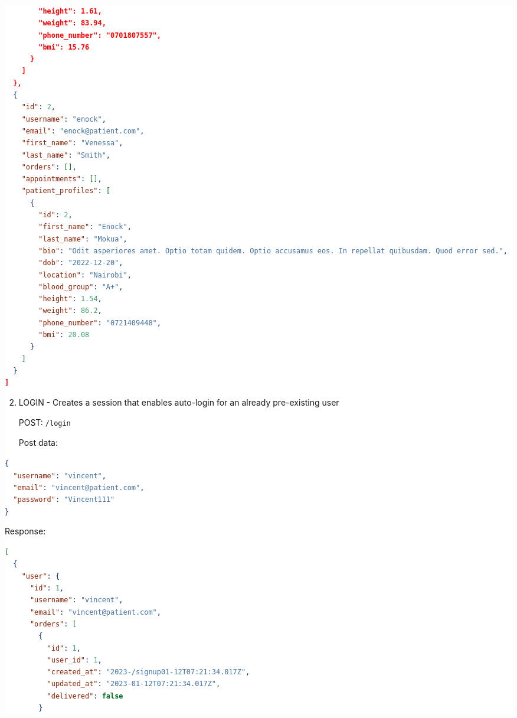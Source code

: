 ```json
        "height": 1.61,
        "weight": 83.94,
        "phone_number": "0701807557",
        "bmi": 15.76
      }
    ]
  },
  {
    "id": 2,
    "username": "enock",
    "email": "enock@patient.com",
    "first_name": "Venessa",
    "last_name": "Smith",
    "orders": [],
    "appointments": [],
    "patient_profiles": [
      {
        "id": 2,
        "first_name": "Enock",
        "last_name": "Mokua",
        "bio": "Odit asperiores amet. Optio totam quidem. Optio accusamus eos. In repellat quibusdam. Quod error sed.",
        "dob": "2022-12-20",
        "location": "Nairobi",
        "blood_group": "A+",
        "height": 1.54,
        "weight": 86.2,
        "phone_number": "0721409448",
        "bmi": 20.08
      }
    ]
  }
]
```

2. LOGIN - Creates a session that enables auto-login for an already pre-existing user

   POST: `/login`

   Post data:

```json
{
  "username": "vincent",
  "email": "vincent@patient.com",
  "password": "Vincent111"
}
```

Response:

```json
[
  {
    "user": {
      "id": 1,
      "username": "vincent",
      "email": "vincent@patient.com",
      "orders": [
        {
          "id": 1,
          "user_id": 1,
          "created_at": "2023-/signup01-12T07:21:34.017Z",
          "updated_at": "2023-01-12T07:21:34.017Z",
          "delivered": false
        }
```